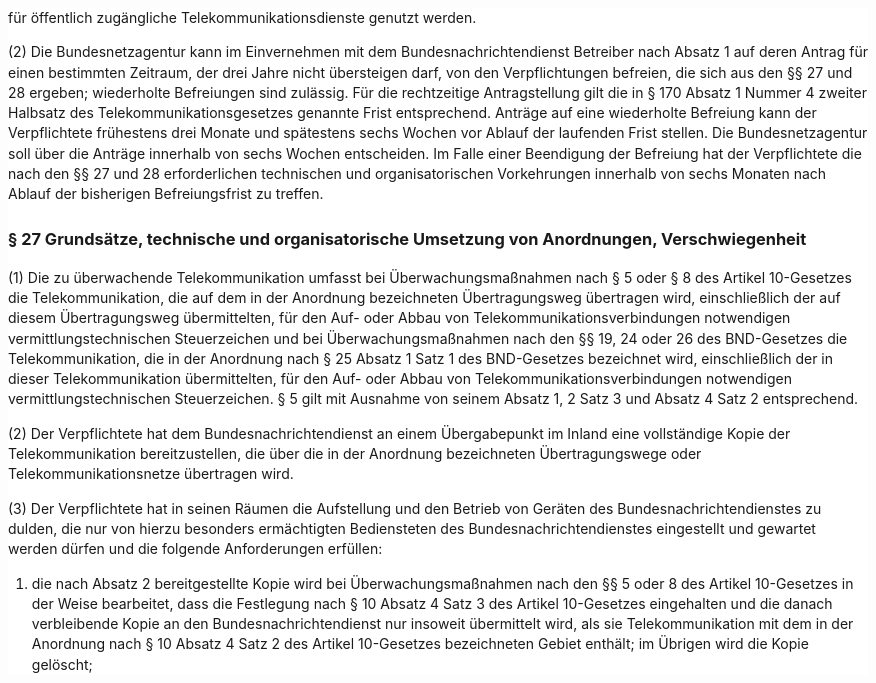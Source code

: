 

für öffentlich zugängliche Telekommunikationsdienste genutzt werden.

(2) Die Bundesnetzagentur kann im Einvernehmen mit dem
Bundesnachrichtendienst Betreiber nach Absatz 1 auf deren Antrag für
einen bestimmten Zeitraum, der drei Jahre nicht übersteigen darf, von
den Verpflichtungen befreien, die sich aus den §§ 27 und 28 ergeben;
wiederholte Befreiungen sind zulässig. Für die rechtzeitige
Antragstellung gilt die in § 170 Absatz 1 Nummer 4 zweiter Halbsatz
des Telekommunikationsgesetzes genannte Frist entsprechend. Anträge
auf eine wiederholte Befreiung kann der Verpflichtete frühestens drei
Monate und spätestens sechs Wochen vor Ablauf der laufenden Frist
stellen. Die Bundesnetzagentur soll über die Anträge innerhalb von
sechs Wochen entscheiden. Im Falle einer Beendigung der Befreiung hat
der Verpflichtete die nach den §§ 27 und 28 erforderlichen technischen
und organisatorischen Vorkehrungen innerhalb von sechs Monaten nach
Ablauf der bisherigen Befreiungsfrist zu treffen.


### § 27 Grundsätze, technische und organisatorische Umsetzung von Anordnungen, Verschwiegenheit

(1) Die zu überwachende Telekommunikation umfasst bei
Überwachungsmaßnahmen nach § 5 oder § 8 des Artikel 10-Gesetzes die
Telekommunikation, die auf dem in der Anordnung bezeichneten
Übertragungsweg übertragen wird, einschließlich der auf diesem
Übertragungsweg übermittelten, für den Auf- oder Abbau von
Telekommunikationsverbindungen notwendigen vermittlungstechnischen
Steuerzeichen und bei Überwachungsmaßnahmen nach den §§ 19, 24 oder 26
des BND-Gesetzes die Telekommunikation, die in der Anordnung nach § 25
Absatz 1 Satz 1 des BND-Gesetzes bezeichnet wird, einschließlich der
in dieser Telekommunikation übermittelten, für den Auf- oder Abbau von
Telekommunikationsverbindungen notwendigen vermittlungstechnischen
Steuerzeichen. § 5 gilt mit Ausnahme von seinem Absatz 1, 2 Satz 3 und
Absatz 4 Satz 2 entsprechend.

(2) Der Verpflichtete hat dem Bundesnachrichtendienst an einem
Übergabepunkt im Inland eine vollständige Kopie der Telekommunikation
bereitzustellen, die über die in der Anordnung bezeichneten
Übertragungswege oder Telekommunikationsnetze übertragen wird.

(3) Der Verpflichtete hat in seinen Räumen die Aufstellung und den
Betrieb von Geräten des Bundesnachrichtendienstes zu dulden, die nur
von hierzu besonders ermächtigten Bediensteten des
Bundesnachrichtendienstes eingestellt und gewartet werden dürfen und
die folgende Anforderungen erfüllen:

1.  die nach Absatz 2 bereitgestellte Kopie wird bei Überwachungsmaßnahmen
    nach den §§ 5 oder 8 des Artikel 10-Gesetzes in der Weise bearbeitet,
    dass die Festlegung nach § 10 Absatz 4 Satz 3 des Artikel 10-Gesetzes
    eingehalten und die danach verbleibende Kopie an den
    Bundesnachrichtendienst nur insoweit übermittelt wird, als sie
    Telekommunikation mit dem in der Anordnung nach § 10 Absatz 4 Satz 2
    des Artikel 10-Gesetzes bezeichneten Gebiet enthält; im Übrigen wird
    die Kopie gelöscht;
